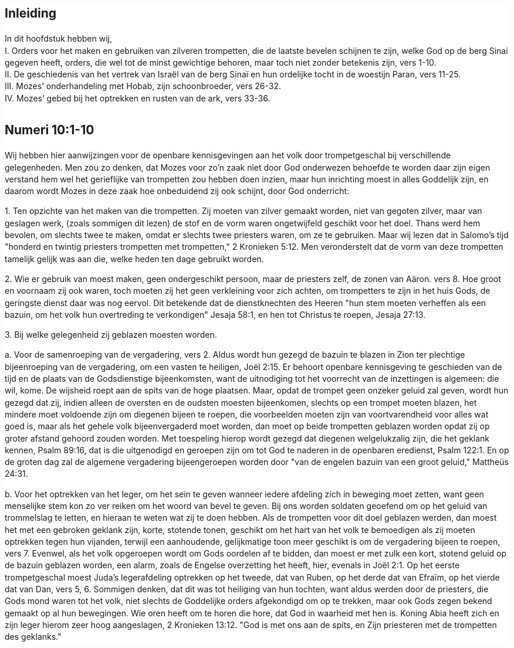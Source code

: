 ## Inleiding

In dit hoofdstuk hebben wij,   
I. Orders voor het maken en gebruiken van zilveren trompetten, die de laatste bevelen schijnen te zijn, welke God op de berg Sinai gegeven heeft, orders, die wel tot de minst gewichtige behoren, maar toch niet zonder betekenis zijn, vers 1-10.  
II. De geschiedenis van het vertrek van Israël van de berg Sinaï en hun ordelijke tocht in de woestijn Paran, vers 11-25.  
III. Mozes’ onderhandeling met Hobab, zijn schoonbroeder, vers 26-32.  
IV. Mozes’ gebed bij het optrekken en rusten van de ark, vers 33-36.  

## Numeri 10:1-10 

Wij hebben hier aanwijzingen voor de openbare kennisgevingen aan het volk door trompetgeschal bij verschillende gelegenheden. Men zou zo denken, dat Mozes voor zo’n zaak niet door God onderwezen behoefde te worden daar zijn eigen verstand hem wel het gerieflijke van trompetten zou hebben doen inzien, maar hun inrichting moest in alles Goddelijk zijn, en daarom wordt Mozes in deze zaak hoe onbeduidend zij ook schijnt, door God onderricht:

1\. Ten opzichte van het maken van die trompetten. Zij moeten van zilver gemaakt worden, niet van gegoten zilver, maar van geslagen werk, (zoals sommigen dit lezen) de stof en de vorm waren ongetwijfeld geschikt voor het doel. Thans werd hem bevolen, om slechts twee te maken, omdat er slechts twee priesters waren, om ze te gebruiken. Maar wij lezen dat in Salomo’s tijd "honderd en twintig priesters trompetten met trompetten," 2 Kronieken 5:12. Men veronderstelt dat de vorm van deze trompetten tamelijk gelijk was aan die, welke heden ten dage gebruikt worden.

2\. Wie er gebruik van moest maken, geen ondergeschikt persoon, maar de priesters zelf, de zonen van Aäron. vers 8. Hoe groot en voornaam zij ook waren, toch moeten zij het geen verkleining voor zich achten, om trompetters te zijn in het huis Gods, de geringste dienst daar was nog eervol. Dit betekende dat de dienstknechten des Heeren "hun stem moeten verheffen als een bazuin, om het volk hun overtreding te verkondigen" Jesaja 58:1, en hen tot Christus te roepen, Jesaja 27:13.

3\. Bij welke gelegenheid zij geblazen moesten worden. 

a. Voor de samenroeping van de vergadering, vers 2. Aldus wordt hun gezegd de bazuin te blazen in Zion ter plechtige bijeenroeping van de vergadering, om een vasten te heiligen, Joël 2:15. Er behoort openbare kennisgeving te geschieden van de tijd en de plaats van de Godsdienstige bijeenkomsten, want de uitnodiging tot het voorrecht van de inzettingen is algemeen: die wil, kome. De wijsheid roept aan de spits van de hoge plaatsen. Maar, opdat de trompet geen onzeker geluid zal geven, wordt hun gezegd dat zij, indien alleen de oversten en de oudsten moesten bijeenkomen, slechts op een trompet moeten blazen, het mindere moet voldoende zijn om diegenen bijeen te roepen, die voorbeelden moeten zijn van voortvarendheid voor alles wat goed is, maar als het gehele volk bijeenvergaderd moet worden, dan moet op beide trompetten geblazen worden opdat zij op groter afstand gehoord zouden worden. Met toespeling hierop wordt gezegd dat diegenen welgelukzalig zijn, die het geklank kennen, Psalm 89:16, dat is die uitgenodigd en geroepen zijn om tot God te naderen in de openbaren eredienst, Psalm 122:1. En op de groten dag zal de algemene vergadering bijeengeroepen worden door "van de engelen bazuin van een groot geluid," Mattheüs 24:31.

b. Voor het optrekken van het leger, om het sein te geven wanneer iedere afdeling zich in beweging moet zetten, want geen menselijke stem kon zo ver reiken om het woord van bevel te geven. Bij ons worden soldaten geoefend om op het geluid van trommelslag te letten, en hieraan te weten wat zij te doen hebben. Als de trompetten voor dit doel geblazen werden, dan moest het met een gebroken geklank zijn, korte, stotende tonen, geschikt om het hart van het volk te bemoedigen als zij moeten optrekken tegen hun vijanden, terwijl een aanhoudende, gelijkmatige toon meer geschikt is om de vergadering bijeen te roepen, vers 7. Evenwel, als het volk opgeroepen wordt om Gods oordelen af te bidden, dan moest er met zulk een kort, stotend geluid op de bazuin geblazen worden, een alarm, zoals de Engelse overzetting het heeft, hier, evenals in Joël 2:1. Op het eerste trompetgeschal moest Juda’s legerafdeling optrekken op het tweede, dat van Ruben, op het derde dat van Efraïm, op het vierde dat van Dan, vers 5, 6. Sommigen denken, dat dit was tot heiliging van hun tochten, want aldus werden door de priesters, die Gods mond waren tot het volk, niet slechts de Goddelijke orders afgekondigd om op te trekken, maar ook Gods zegen bekend gemaakt op al hun bewegingen. Wie oren heeft om te horen die hore, dat God in waarheid met hen is. Koning Abia heeft zich en zijn leger hierom zeer hoog aangeslagen, 2 Kronieken 13:12. "God is met ons aan de spits, en Zijn priesteren met de trompetten des geklanks." 
